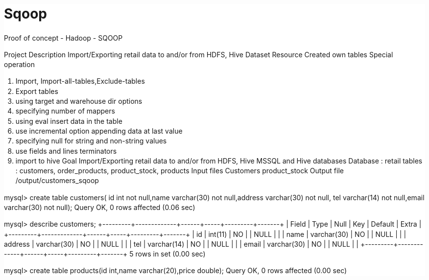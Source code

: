 # Sqoop
Proof of concept - Hadoop - SQOOP




Project Description
Import/Exporting retail data to and/or from HDFS, Hive
Dataset Resource
Created own tables
Special operation
1. Import, Import-all-tables,Exclude-tables
2. Export tables
3. using target and warehouse dir options
4. specifying number of mappers
5. using eval insert data in the table
6. use incremental option appending data at last value
7. specifying null for string and non-string values
8. use fields and lines terminators
9. import to hive
Goal
Import/Exporting retail data to and/or from HDFS, Hive
MSSQL and Hive databases
Database : retail
tables : customers, order_products, product_stock, products
Input files
Customers
product_stock
Output file
/output/customers_sqoop

mysql> create table customers( id int not null,name varchar(30) not null,address varchar(30) not null, tel varchar(14) not null,email varchar(30) not null);
Query OK, 0 rows affected (0.06 sec)

mysql> describe customers;
+---------+-------------+------+-----+---------+-------+
| Field   | Type        | Null | Key | Default | Extra |
+---------+-------------+------+-----+---------+-------+
| id      | int(11)     | NO   |     | NULL    |       |
| name    | varchar(30) | NO   |     | NULL    |       |
| address | varchar(30) | NO   |     | NULL    |       |
| tel     | varchar(14) | NO   |     | NULL    |       |
| email   | varchar(30) | NO   |     | NULL    |       |
+---------+-------------+------+-----+---------+-------+
5 rows in set (0.00 sec)

mysql> create table products(id int,name varchar(20),price double);
Query OK, 0 rows affected (0.00 sec)
